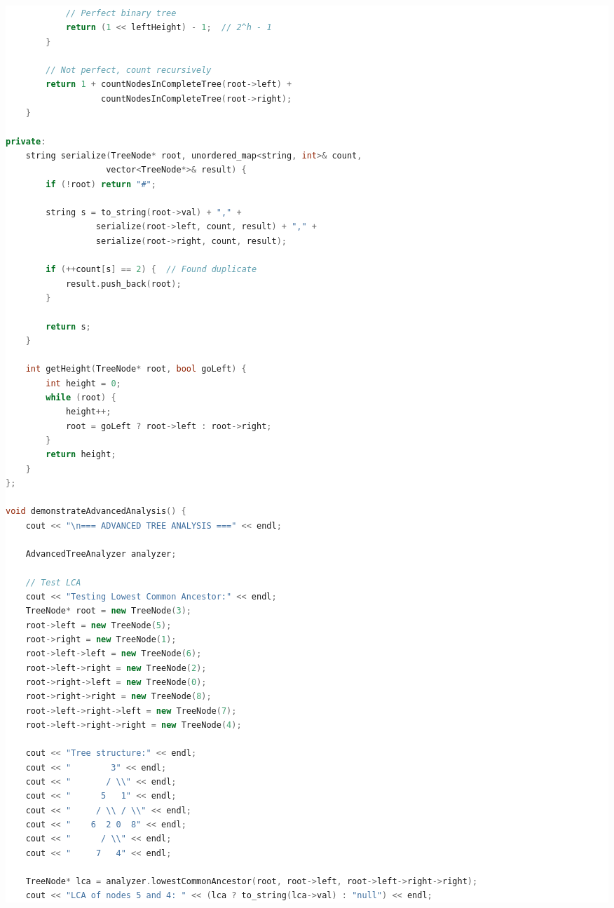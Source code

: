 ```cpp
            // Perfect binary tree
            return (1 << leftHeight) - 1;  // 2^h - 1
        }

        // Not perfect, count recursively
        return 1 + countNodesInCompleteTree(root->left) +
                   countNodesInCompleteTree(root->right);
    }

private:
    string serialize(TreeNode* root, unordered_map<string, int>& count,
                    vector<TreeNode*>& result) {
        if (!root) return "#";

        string s = to_string(root->val) + "," +
                  serialize(root->left, count, result) + "," +
                  serialize(root->right, count, result);

        if (++count[s] == 2) {  // Found duplicate
            result.push_back(root);
        }

        return s;
    }

    int getHeight(TreeNode* root, bool goLeft) {
        int height = 0;
        while (root) {
            height++;
            root = goLeft ? root->left : root->right;
        }
        return height;
    }
};

void demonstrateAdvancedAnalysis() {
    cout << "\n=== ADVANCED TREE ANALYSIS ===" << endl;

    AdvancedTreeAnalyzer analyzer;

    // Test LCA
    cout << "Testing Lowest Common Ancestor:" << endl;
    TreeNode* root = new TreeNode(3);
    root->left = new TreeNode(5);
    root->right = new TreeNode(1);
    root->left->left = new TreeNode(6);
    root->left->right = new TreeNode(2);
    root->right->left = new TreeNode(0);
    root->right->right = new TreeNode(8);
    root->left->right->left = new TreeNode(7);
    root->left->right->right = new TreeNode(4);

    cout << "Tree structure:" << endl;
    cout << "        3" << endl;
    cout << "       / \\" << endl;
    cout << "      5   1" << endl;
    cout << "     / \\ / \\" << endl;
    cout << "    6  2 0  8" << endl;
    cout << "      / \\" << endl;
    cout << "     7   4" << endl;

    TreeNode* lca = analyzer.lowestCommonAncestor(root, root->left, root->left->right->right);
    cout << "LCA of nodes 5 and 4: " << (lca ? to_string(lca->val) : "null") << endl;
```